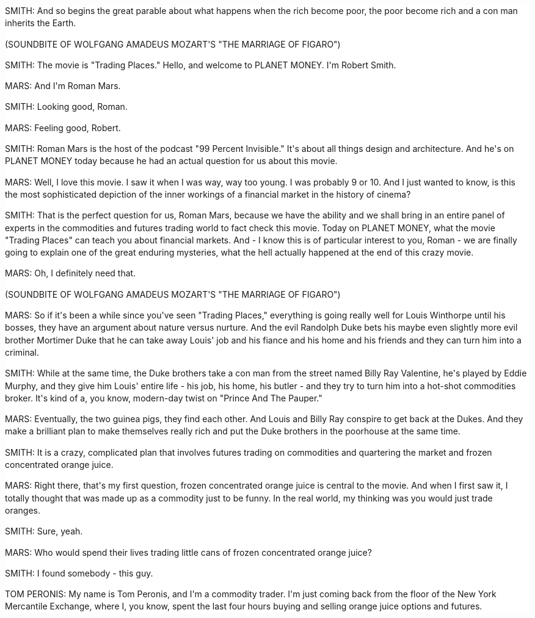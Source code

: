 SMITH: And so begins the great parable about what happens when the rich become poor, the poor become rich and a con man inherits the Earth.

(SOUNDBITE OF WOLFGANG AMADEUS MOZART'S "THE MARRIAGE OF FIGARO")

SMITH: The movie is "Trading Places." Hello, and welcome to PLANET MONEY. I'm Robert Smith.

MARS: And I'm Roman Mars.

SMITH: Looking good, Roman.

MARS: Feeling good, Robert.

SMITH: Roman Mars is the host of the podcast "99 Percent Invisible." It's about all things design and architecture. And he's on PLANET MONEY today because he had an actual question for us about this movie.

MARS: Well, I love this movie. I saw it when I was way, way too young. I was probably 9 or 10. And I just wanted to know, is this the most sophisticated depiction of the inner workings of a financial market in the history of cinema?

SMITH: That is the perfect question for us, Roman Mars, because we have the ability and we shall bring in an entire panel of experts in the commodities and futures trading world to fact check this movie. Today on PLANET MONEY, what the movie "Trading Places" can teach you about financial markets. And - I know this is of particular interest to you, Roman - we are finally going to explain one of the great enduring mysteries, what the hell actually happened at the end of this crazy movie.

MARS: Oh, I definitely need that.

(SOUNDBITE OF WOLFGANG AMADEUS MOZART'S "THE MARRIAGE OF FIGARO")

MARS: So if it's been a while since you've seen "Trading Places," everything is going really well for Louis Winthorpe until his bosses, they have an argument about nature versus nurture. And the evil Randolph Duke bets his maybe even slightly more evil brother Mortimer Duke that he can take away Louis' job and his fiance and his home and his friends and they can turn him into a criminal.

SMITH: While at the same time, the Duke brothers take a con man from the street named Billy Ray Valentine, he's played by Eddie Murphy, and they give him Louis' entire life - his job, his home, his butler - and they try to turn him into a hot-shot commodities broker. It's kind of a, you know, modern-day twist on "Prince And The Pauper."

MARS: Eventually, the two guinea pigs, they find each other. And Louis and Billy Ray conspire to get back at the Dukes. And they make a brilliant plan to make themselves really rich and put the Duke brothers in the poorhouse at the same time.

SMITH: It is a crazy, complicated plan that involves futures trading on commodities and quartering the market and frozen concentrated orange juice.

MARS: Right there, that's my first question, frozen concentrated orange juice is central to the movie. And when I first saw it, I totally thought that was made up as a commodity just to be funny. In the real world, my thinking was you would just trade oranges.

SMITH: Sure, yeah.

MARS: Who would spend their lives trading little cans of frozen concentrated orange juice?

SMITH: I found somebody - this guy.

TOM PERONIS: My name is Tom Peronis, and I'm a commodity trader. I'm just coming back from the floor of the New York Mercantile Exchange, where I, you know, spent the last four hours buying and selling orange juice options and futures.
